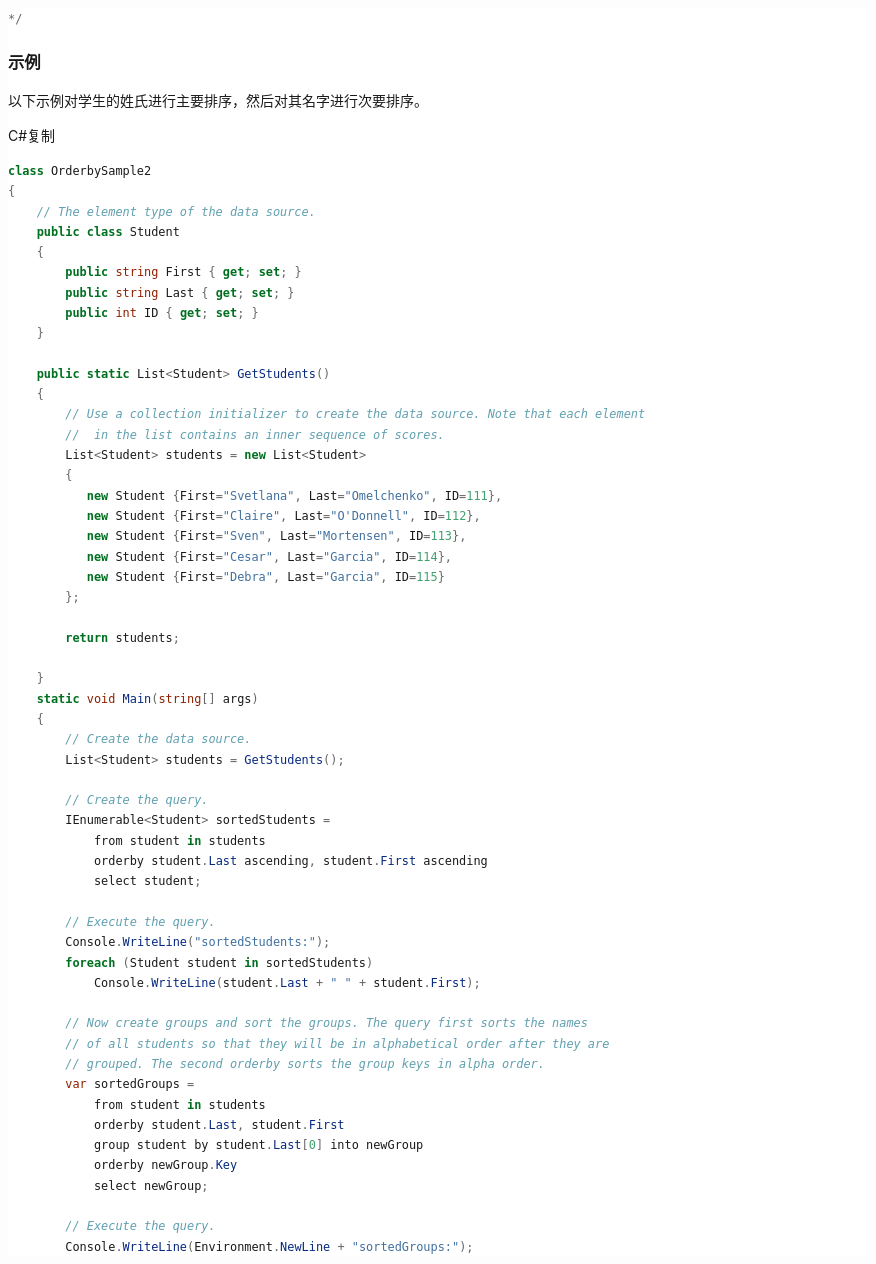 ```csharp
*/
```

### 示例

以下示例对学生的姓氏进行主要排序，然后对其名字进行次要排序。

C#复制

```csharp
class OrderbySample2
{
    // The element type of the data source.
    public class Student
    {
        public string First { get; set; }
        public string Last { get; set; }
        public int ID { get; set; }
    }

    public static List<Student> GetStudents()
    {
        // Use a collection initializer to create the data source. Note that each element
        //  in the list contains an inner sequence of scores.
        List<Student> students = new List<Student>
        {
           new Student {First="Svetlana", Last="Omelchenko", ID=111},
           new Student {First="Claire", Last="O'Donnell", ID=112},
           new Student {First="Sven", Last="Mortensen", ID=113},
           new Student {First="Cesar", Last="Garcia", ID=114},
           new Student {First="Debra", Last="Garcia", ID=115} 
        };

        return students;

    }
    static void Main(string[] args)
    {
        // Create the data source.
        List<Student> students = GetStudents();
        
        // Create the query.
        IEnumerable<Student> sortedStudents =
            from student in students
            orderby student.Last ascending, student.First ascending
            select student;

        // Execute the query.
        Console.WriteLine("sortedStudents:");
        foreach (Student student in sortedStudents)
            Console.WriteLine(student.Last + " " + student.First);           

        // Now create groups and sort the groups. The query first sorts the names
        // of all students so that they will be in alphabetical order after they are
        // grouped. The second orderby sorts the group keys in alpha order.            
        var sortedGroups =
            from student in students
            orderby student.Last, student.First
            group student by student.Last[0] into newGroup
            orderby newGroup.Key
            select newGroup;

        // Execute the query.
        Console.WriteLine(Environment.NewLine + "sortedGroups:");
```